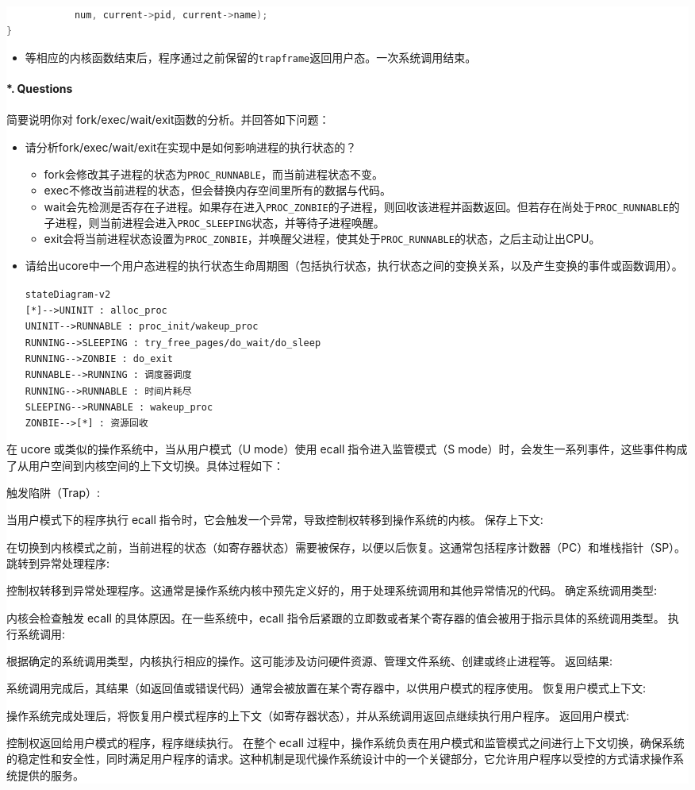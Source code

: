   ```cpp
              num, current->pid, current->name);
  }
  ```

- 等相应的内核函数结束后，程序通过之前保留的`trapframe`返回用户态。一次系统调用结束。

#### *. Questions

简要说明你对 fork/exec/wait/exit函数的分析。并回答如下问题：

- 请分析fork/exec/wait/exit在实现中是如何影响进程的执行状态的？
  - fork会修改其子进程的状态为`PROC_RUNNABLE`，而当前进程状态不变。
  - exec不修改当前进程的状态，但会替换内存空间里所有的数据与代码。
  - wait会先检测是否存在子进程。如果存在进入`PROC_ZONBIE`的子进程，则回收该进程并函数返回。但若存在尚处于`PROC_RUNNABLE`的子进程，则当前进程会进入`PROC_SLEEPING`状态，并等待子进程唤醒。
  - exit会将当前进程状态设置为`PROC_ZONBIE`，并唤醒父进程，使其处于`PROC_RUNNABLE`的状态，之后主动让出CPU。

- 请给出ucore中一个用户态进程的执行状态生命周期图（包括执行状态，执行状态之间的变换关系，以及产生变换的事件或函数调用）。

    ```mermaid
    stateDiagram-v2
    [*]-->UNINIT : alloc_proc
    UNINIT-->RUNNABLE : proc_init/wakeup_proc
    RUNNING-->SLEEPING : try_free_pages/do_wait/do_sleep
    RUNNING-->ZONBIE : do_exit
    RUNNABLE-->RUNNING : 调度器调度
    RUNNING-->RUNNABLE : 时间片耗尽
    SLEEPING-->RUNNABLE : wakeup_proc
    ZONBIE-->[*] : 资源回收
    ```

在 ucore 或类似的操作系统中，当从用户模式（U mode）使用 ecall 指令进入监管模式（S mode）时，会发生一系列事件，这些事件构成了从用户空间到内核空间的上下文切换。具体过程如下：

触发陷阱（Trap）:

当用户模式下的程序执行 ecall 指令时，它会触发一个异常，导致控制权转移到操作系统的内核。
保存上下文:

在切换到内核模式之前，当前进程的状态（如寄存器状态）需要被保存，以便以后恢复。这通常包括程序计数器（PC）和堆栈指针（SP）。
跳转到异常处理程序:

控制权转移到异常处理程序。这通常是操作系统内核中预先定义好的，用于处理系统调用和其他异常情况的代码。
确定系统调用类型:

内核会检查触发 ecall 的具体原因。在一些系统中，ecall 指令后紧跟的立即数或者某个寄存器的值会被用于指示具体的系统调用类型。
执行系统调用:

根据确定的系统调用类型，内核执行相应的操作。这可能涉及访问硬件资源、管理文件系统、创建或终止进程等。
返回结果:

系统调用完成后，其结果（如返回值或错误代码）通常会被放置在某个寄存器中，以供用户模式的程序使用。
恢复用户模式上下文:

操作系统完成处理后，将恢复用户模式程序的上下文（如寄存器状态），并从系统调用返回点继续执行用户程序。
返回用户模式:

控制权返回给用户模式的程序，程序继续执行。
在整个 ecall 过程中，操作系统负责在用户模式和监管模式之间进行上下文切换，确保系统的稳定性和安全性，同时满足用户程序的请求。这种机制是现代操作系统设计中的一个关键部分，它允许用户程序以受控的方式请求操作系统提供的服务。

